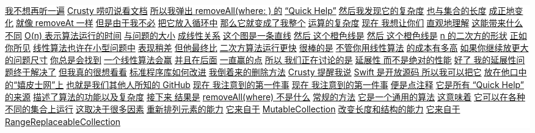 [我不想再听一遍](https://developer.apple.com/videos/wwdc2018/videos/play/wwdc2018/223/?time=681) [Crusty 唠叨说看文档](https://developer.apple.com/videos/wwdc2018/videos/play/wwdc2018/223/?time=682) [所以我弹出 removeAll(where: ) 的](https://developer.apple.com/videos/wwdc2018/videos/play/wwdc2018/223/?time=684) [“Quick Help”](https://developer.apple.com/videos/wwdc2018/videos/play/wwdc2018/223/?time=686) [然后我发现它的复杂度](https://developer.apple.com/videos/wwdc2018/videos/play/wwdc2018/223/?time=688) [也与集合的长度](https://developer.apple.com/videos/wwdc2018/videos/play/wwdc2018/223/?time=692) [成正地变化](https://developer.apple.com/videos/wwdc2018/videos/play/wwdc2018/223/?time=694) [就像 removeAt 一样](https://developer.apple.com/videos/wwdc2018/videos/play/wwdc2018/223/?time=696) [但是由于我不必](https://developer.apple.com/videos/wwdc2018/videos/play/wwdc2018/223/?time=697) [把它放入循环中](https://developer.apple.com/videos/wwdc2018/videos/play/wwdc2018/223/?time=699) [那么它就变成了我整个](https://developer.apple.com/videos/wwdc2018/videos/play/wwdc2018/223/?time=701) [运算的复杂度](https://developer.apple.com/videos/wwdc2018/videos/play/wwdc2018/223/?time=702) [现在 我想让你们](https://developer.apple.com/videos/wwdc2018/videos/play/wwdc2018/223/?time=704) [直观地理解](https://developer.apple.com/videos/wwdc2018/videos/play/wwdc2018/223/?time=706) [这能带来什么不同](https://developer.apple.com/videos/wwdc2018/videos/play/wwdc2018/223/?time=708) [O(n) 表示算法运行的时间](https://developer.apple.com/videos/wwdc2018/videos/play/wwdc2018/223/?time=710) [与问题的大小](https://developer.apple.com/videos/wwdc2018/videos/play/wwdc2018/223/?time=712) [成线性关系](https://developer.apple.com/videos/wwdc2018/videos/play/wwdc2018/223/?time=714) [这个图是一条直线](https://developer.apple.com/videos/wwdc2018/videos/play/wwdc2018/223/?time=716) [然后 这个橙色线是](https://developer.apple.com/videos/wwdc2018/videos/play/wwdc2018/223/?time=719) [然后 这个橙色线是](https://developer.apple.com/videos/wwdc2018/videos/play/wwdc2018/223/?time=719) [n 的二次方的形状](https://developer.apple.com/videos/wwdc2018/videos/play/wwdc2018/223/?time=720) [正如你所见](https://developer.apple.com/videos/wwdc2018/videos/play/wwdc2018/223/?time=723) [线性算法也许在小型问题中](https://developer.apple.com/videos/wwdc2018/videos/play/wwdc2018/223/?time=724) [表现稍差](https://developer.apple.com/videos/wwdc2018/videos/play/wwdc2018/223/?time=726) [但他最终比](https://developer.apple.com/videos/wwdc2018/videos/play/wwdc2018/223/?time=727) [二次方算法运行更快](https://developer.apple.com/videos/wwdc2018/videos/play/wwdc2018/223/?time=729) [很棒的是](https://developer.apple.com/videos/wwdc2018/videos/play/wwdc2018/223/?time=731) [不管你用线性算法](https://developer.apple.com/videos/wwdc2018/videos/play/wwdc2018/223/?time=733) [的成本有多高](https://developer.apple.com/videos/wwdc2018/videos/play/wwdc2018/223/?time=735) [如果你继续放更大的问题尺寸](https://developer.apple.com/videos/wwdc2018/videos/play/wwdc2018/223/?time=736) [你总是会找到](https://developer.apple.com/videos/wwdc2018/videos/play/wwdc2018/223/?time=739) [一个线性算法会赢](https://developer.apple.com/videos/wwdc2018/videos/play/wwdc2018/223/?time=742) [并且在后面](https://developer.apple.com/videos/wwdc2018/videos/play/wwdc2018/223/?time=744) [一直赢的点](https://developer.apple.com/videos/wwdc2018/videos/play/wwdc2018/223/?time=747) [所以 我们正在讨论的是](https://developer.apple.com/videos/wwdc2018/videos/play/wwdc2018/223/?time=749) [延展性 而不是绝对的性能](https://developer.apple.com/videos/wwdc2018/videos/play/wwdc2018/223/?time=750) [好了 我的延展性问题终于解决了](https://developer.apple.com/videos/wwdc2018/videos/play/wwdc2018/223/?time=756) [但我真的很想看看](https://developer.apple.com/videos/wwdc2018/videos/play/wwdc2018/223/?time=760) [标准程序库如何改进](https://developer.apple.com/videos/wwdc2018/videos/play/wwdc2018/223/?time=762) [我倒着来的删除方法](https://developer.apple.com/videos/wwdc2018/videos/play/wwdc2018/223/?time=764) [Crusty 提醒我说](https://developer.apple.com/videos/wwdc2018/videos/play/wwdc2018/223/?time=767) [Swift 是开放源码 所以我可以把它](https://developer.apple.com/videos/wwdc2018/videos/play/wwdc2018/223/?time=769) [放在他口中的“嬉皮士网”上](https://developer.apple.com/videos/wwdc2018/videos/play/wwdc2018/223/?time=770) [也就是我们其他人所知的 GitHub](https://developer.apple.com/videos/wwdc2018/videos/play/wwdc2018/223/?time=773) [现在 我注意到的第一件事](https://developer.apple.com/videos/wwdc2018/videos/play/wwdc2018/223/?time=779) [现在 我注意到的第一件事](https://developer.apple.com/videos/wwdc2018/videos/play/wwdc2018/223/?time=779) [便是点注释](https://developer.apple.com/videos/wwdc2018/videos/play/wwdc2018/223/?time=780) [它是所有 “Quick Help” 的来源](https://developer.apple.com/videos/wwdc2018/videos/play/wwdc2018/223/?time=783) [描述了算法的功能以及复杂度](https://developer.apple.com/videos/wwdc2018/videos/play/wwdc2018/223/?time=784) [接下来 结果是](https://developer.apple.com/videos/wwdc2018/videos/play/wwdc2018/223/?time=789) [removeAll(where) 不是什么](https://developer.apple.com/videos/wwdc2018/videos/play/wwdc2018/223/?time=794) [常规的方法](https://developer.apple.com/videos/wwdc2018/videos/play/wwdc2018/223/?time=795) [它是一个通用的算法](https://developer.apple.com/videos/wwdc2018/videos/play/wwdc2018/223/?time=798) [这意味着](https://developer.apple.com/videos/wwdc2018/videos/play/wwdc2018/223/?time=800) [它可以在各种不同的集合上运行](https://developer.apple.com/videos/wwdc2018/videos/play/wwdc2018/223/?time=802) [这取决于很多因素](https://developer.apple.com/videos/wwdc2018/videos/play/wwdc2018/223/?time=804) [重新排列元素的能力](https://developer.apple.com/videos/wwdc2018/videos/play/wwdc2018/223/?time=805) [它来自于](https://developer.apple.com/videos/wwdc2018/videos/play/wwdc2018/223/?time=808) [MutableCollection](https://developer.apple.com/videos/wwdc2018/videos/play/wwdc2018/223/?time=809) [改变长度和结构的能力](https://developer.apple.com/videos/wwdc2018/videos/play/wwdc2018/223/?time=811) [它来自于](https://developer.apple.com/videos/wwdc2018/videos/play/wwdc2018/223/?time=814) [RangeReplaceableCollection](https://developer.apple.com/videos/wwdc2018/videos/play/wwdc2018/223/?time=816)